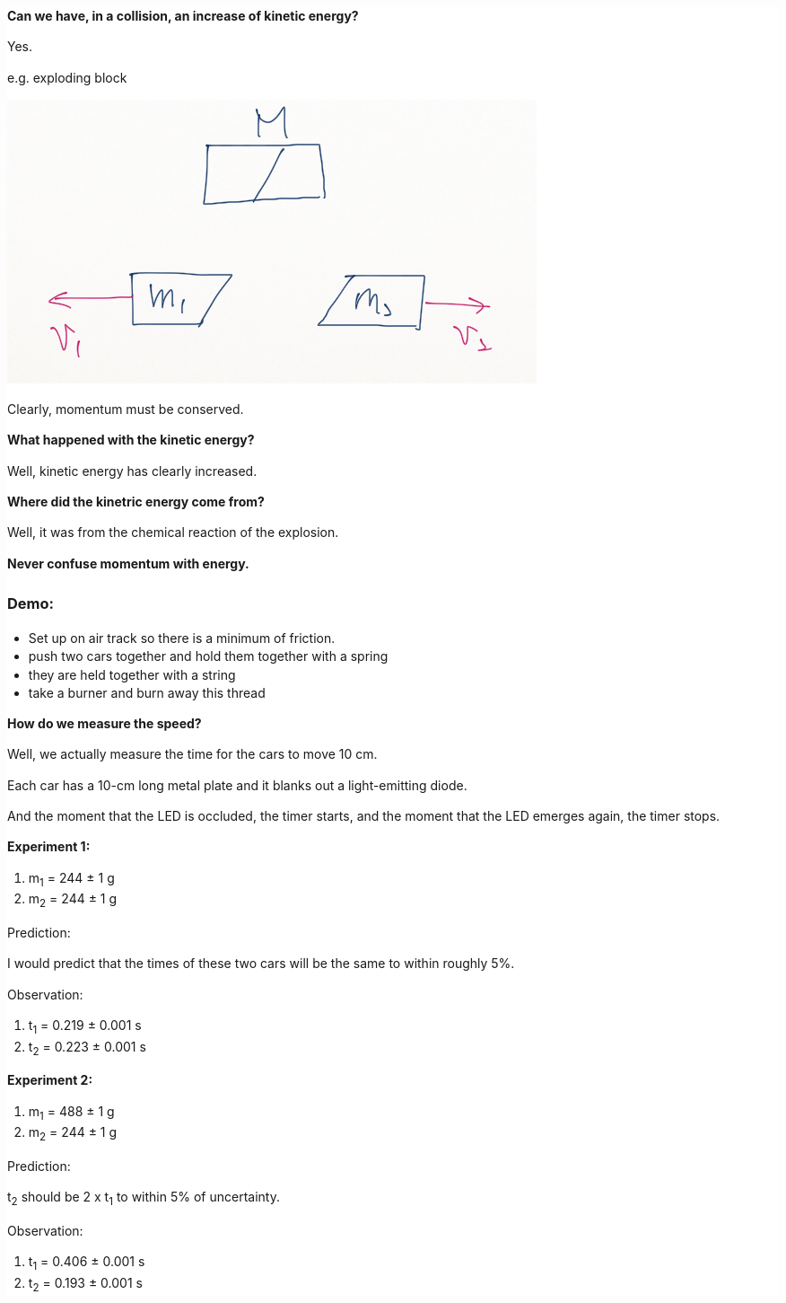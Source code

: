 __Can we have, in a collision, an increase of kinetic energy?__

Yes.

e.g. exploding block

![Exploding block][4]

Clearly, momentum must be conserved.

__What happened with the kinetic energy?__

Well, kinetic energy has clearly increased.

__Where did the kinetric energy come from?__

Well, it was from the chemical reaction of the explosion.

__Never confuse momentum with energy.__

### Demo: 

* Set up on air track so there is a minimum of friction.
* push two cars together and hold them together with a spring
* they are held together with a string
* take a burner and burn away this thread

__How do we measure the speed?__

Well, we actually measure the time for the cars to move 10 cm.

Each car has a 10-cm long metal plate and it blanks out a light-emitting diode.

And the moment that the LED is occluded, the timer starts, and the moment that the LED emerges again, the timer stops.

__Experiment 1:__

1. m<sub>1</sub> = 244 &plusmn; 1 g
2. m<sub>2</sub> = 244 &plusmn; 1 g

Prediction:

I would predict that the times of these two cars will be the same to within roughly 5%.

Observation:

1. t<sub>1</sub> = 0.219 &plusmn; 0.001 s
2. t<sub>2</sub> = 0.223 &plusmn; 0.001 s

__Experiment 2:__

1. m<sub>1</sub> = 488 &plusmn; 1 g
2. m<sub>2</sub> = 244 &plusmn; 1 g

Prediction:

t<sub>2</sub> should be 2 x t<sub>1</sub> to within 5% of uncertainty.

Observation:

1. t<sub>1</sub> = 0.406 &plusmn; 0.001 s
2. t<sub>2</sub> = 0.193 &plusmn; 0.001 s


[1]: images/L15_01.png "System of particles with external forces"
[2]: images/L15_02.png "1D tail collision"
[3]: images/L15_03.png "2D car collision"
[4]: images/L15_04.png "Exploding block"
[5]: images/L15_05.png "Center of mass"
[6]: images/L15_06.png "3 mass system"